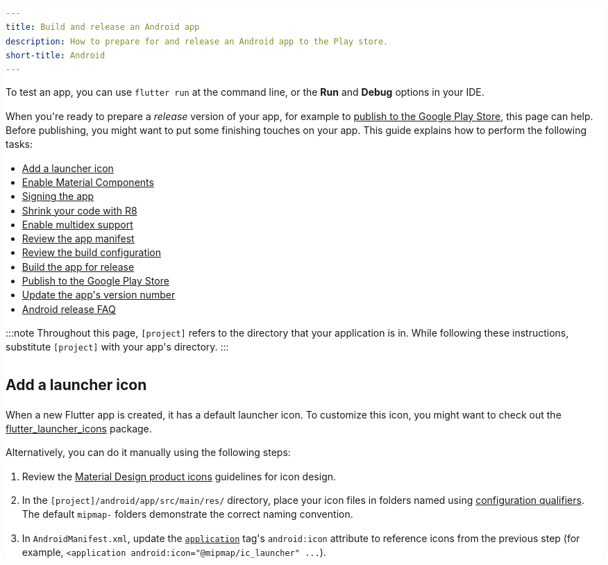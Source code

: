 ```yaml
---
title: Build and release an Android app
description: How to prepare for and release an Android app to the Play store.
short-title: Android
---
```


To test an app, you can use `flutter run` at the command line,
or the **Run** and **Debug** options in your IDE.

When you're ready to prepare a _release_ version of your app,
for example to [publish to the Google Play Store][play],
this page can help. Before publishing,
you might want to put some finishing touches on your app.
This guide explains how to perform the following tasks:

* [Add a launcher icon](#add-a-launcher-icon)
* [Enable Material Components](#enable-material-components)
* [Signing the app](#signing-the-app)
* [Shrink your code with R8](#shrink-your-code-with-r8)
* [Enable multidex support](#enable-multidex-support)
* [Review the app manifest](#review-the-app-manifest)
* [Review the build configuration](#review-the-gradle-build-configuration)
* [Build the app for release](#build-the-app-for-release)
* [Publish to the Google Play Store](#publish-to-the-google-play-store)
* [Update the app's version number](#update-the-apps-version-number)
* [Android release FAQ](#android-release-faq)

:::note
Throughout this page, `[project]` refers to 
the directory that your application is in. While following
these instructions, substitute `[project]` with 
your app's directory.
:::

## Add a launcher icon

When a new Flutter app is created, it has a default launcher icon.
To customize this icon, you might want to check out the
[flutter_launcher_icons][] package.

Alternatively, you can do it manually using the following steps:

1. Review the [Material Design product
   icons][launchericons] guidelines for icon design.

1. In the `[project]/android/app/src/main/res/` directory,
   place your icon files in folders named using
   [configuration qualifiers][].
   The default `mipmap-` folders demonstrate the correct
   naming convention.

1. In `AndroidManifest.xml`, update the
   [`application`][applicationtag] tag's `android:icon`
   attribute to reference icons from the previous
   step (for example,
   `<application android:icon="@mipmap/ic_launcher" ...`).


[apk-deploy]: {{site.android-dev}}/studio/command-line/bundletool#deploy_with_bundletool
[apk-set]: {{site.android-dev}}/studio/command-line/bundletool#generate_apks
[application ID]: {{site.android-dev}}/studio/build/application-id
[applicationtag]: {{site.android-dev}}/guide/topics/manifest/application-element
[arm64-v8a]: {{site.android-dev}}/ndk/guides/abis#arm64-v8a
[armeabi-v7a]: {{site.android-dev}}/ndk/guides/abis#v7a
[bundle]: {{site.android-dev}}/guide/app-bundle
[configuration qualifiers]: {{site.android-dev}}/guide/topics/resources/providing-resources#AlternativeResources
[fat APK]: https://en.wikipedia.org/wiki/Fat_binary
[flutter_launcher_icons]: {{site.pub}}/packages/flutter_launcher_icons
[Getting Started guide for Android]: {{site.material}}/develop/android/mdc-android
[GitHub repository]: {{site.github}}/google/bundletool/releases/latest
[Google Maven]: https://maven.google.com/web/index.html#com.google.android.material:material
[gradlebuild]: {{site.android-dev}}/studio/build/#module-level
[internal version number]: {{site.android-dev}}/studio/publish/versioning
[launchericons]: {{site.material}}/styles/icons
[manifest]: {{site.android-dev}}/guide/topics/manifest/manifest-intro
[minimum Android API level]: {{site.android-dev}}/studio/publish/versioning#minsdk
[multidex-docs]: {{site.android-dev}}/studio/build/multidex
[multidex-keep]: {{site.android-dev}}/studio/build/multidex#keep
[obfuscating your Dart code]: /deployment/obfuscate
[official Play Store documentation]: https://support.google.com/googleplay/android-developer/answer/7384423?hl=en
[permissiontag]: {{site.android-dev}}/guide/topics/manifest/uses-permission-element
[Platform Views]: /platform-integration/android/platform-views
[play]: {{site.android-dev}}/distribute
[R8]: {{site.android-dev}}/studio/build/shrink-code
[Sign your app]: {{site.android-dev}}/studio/publish/app-signing.html#generate-key
[upload-bundle]: {{site.android-dev}}/studio/publish/upload-bundle
[Version your app]: {{site.android-dev}}/studio/publish/versioning
[x86-64]: {{site.android-dev}}/ndk/guides/abis#86-64